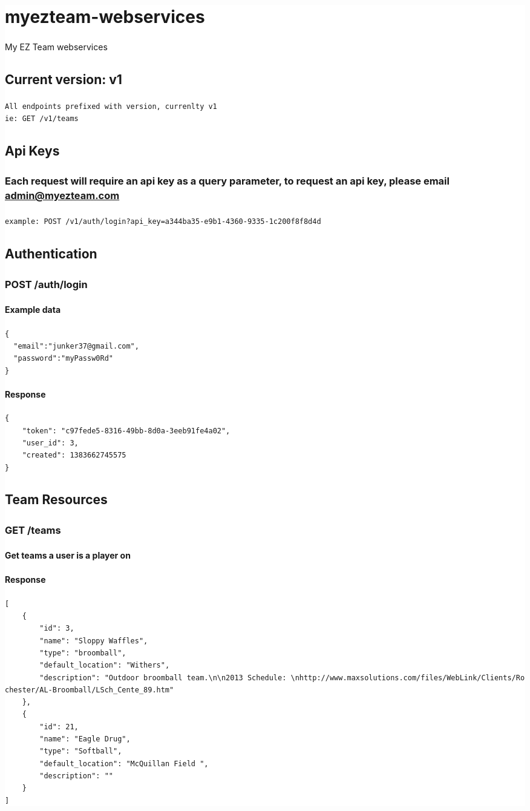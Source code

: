 myezteam-webservices
=====================

My EZ Team webservices

## Current version: v1
```
All endpoints prefixed with version, currenlty v1
ie: GET /v1/teams
```

## Api Keys
### Each request will require an api key as a query parameter, to request an api key, please email admin@myezteam.com
####
```
example: POST /v1/auth/login?api_key=a344ba35-e9b1-4360-9335-1c200f8f8d4d
```

## Authentication
### POST /auth/login
#### Example data
```
{
  "email":"junker37@gmail.com",
  "password":"myPassw0Rd"
}
```
#### Response
```
{
    "token": "c97fede5-8316-49bb-8d0a-3eeb91fe4a02",
    "user_id": 3,
    "created": 1383662745575
}
```

## Team Resources

### GET /teams
#### Get teams a user is a player on
#### Response
```
[
    {
        "id": 3,
        "name": "Sloppy Waffles",
        "type": "broomball",
        "default_location": "Withers",
        "description": "Outdoor broomball team.\n\n2013 Schedule: \nhttp://www.maxsolutions.com/files/WebLink/Clients/Rochester/AL-Broomball/LSch_Cente_89.htm"
    },
    {
        "id": 21,
        "name": "Eagle Drug",
        "type": "Softball",
        "default_location": "McQuillan Field ",
        "description": ""
    }
]
```